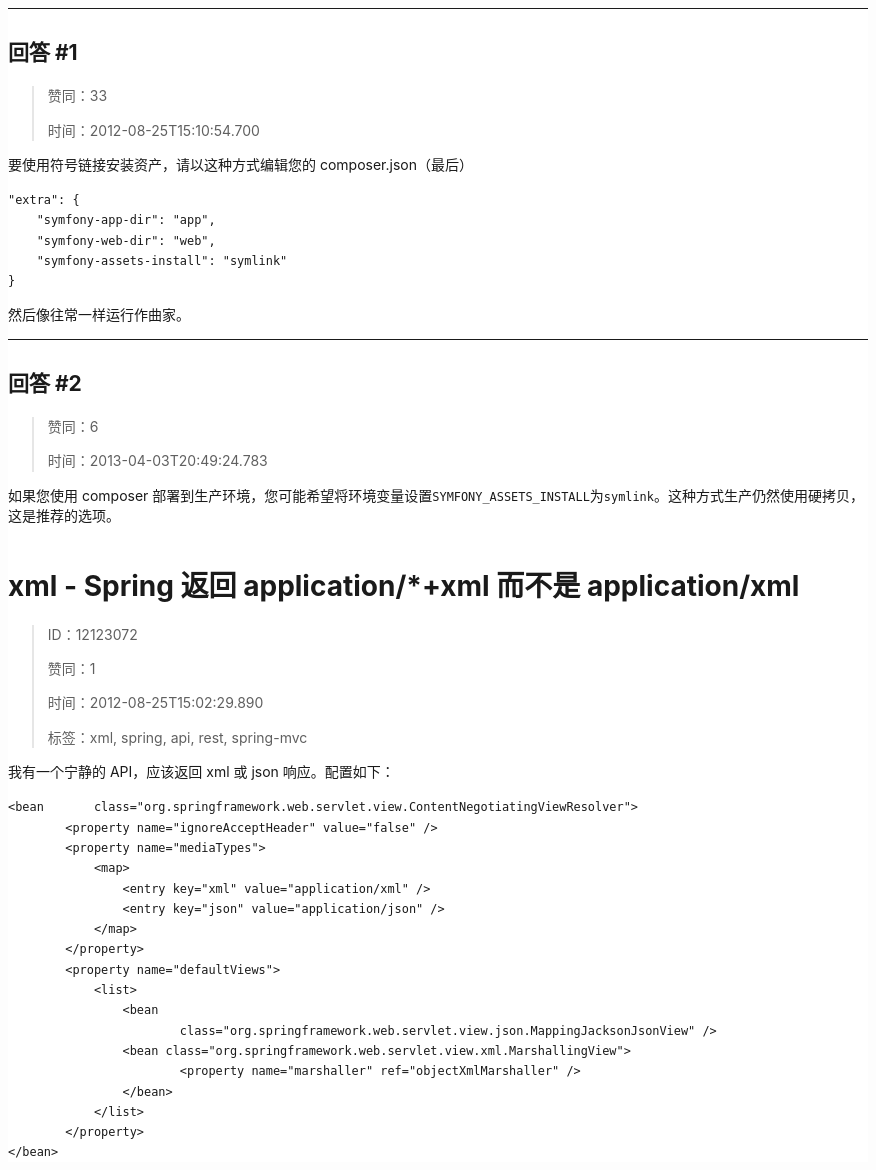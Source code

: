 * * *

## 回答 #1

> 赞同：33
> 
> 时间：2012-08-25T15:10:54.700

要使用符号链接安装资产，请以这种方式编辑您的 composer.json（最后）

```
"extra": {
    "symfony-app-dir": "app",
    "symfony-web-dir": "web",
    "symfony-assets-install": "symlink"
} 
```

然后像往常一样运行作曲家。

* * *

## 回答 #2

> 赞同：6
> 
> 时间：2013-04-03T20:49:24.783

如果您使用 composer 部署到生产环境，您可能希望将环境变量设置`SYMFONY_ASSETS_INSTALL`为`symlink`。这种方式生产仍然使用硬拷贝，这是推荐的选项。

# xml - Spring 返回 application/*+xml 而不是 application/xml

> ID：12123072
> 
> 赞同：1
> 
> 时间：2012-08-25T15:02:29.890
> 
> 标签：xml, spring, api, rest, spring-mvc

我有一个宁静的 API，应该返回 xml 或 json 响应。配置如下：

```
<bean       class="org.springframework.web.servlet.view.ContentNegotiatingViewResolver">
        <property name="ignoreAcceptHeader" value="false" />
        <property name="mediaTypes">
            <map>
                <entry key="xml" value="application/xml" />
                <entry key="json" value="application/json" />
            </map>
        </property>
        <property name="defaultViews">
            <list>
                <bean
                        class="org.springframework.web.servlet.view.json.MappingJacksonJsonView" />
                <bean class="org.springframework.web.servlet.view.xml.MarshallingView">
                        <property name="marshaller" ref="objectXmlMarshaller" />
                </bean>
            </list>
        </property>
</bean> 
```
